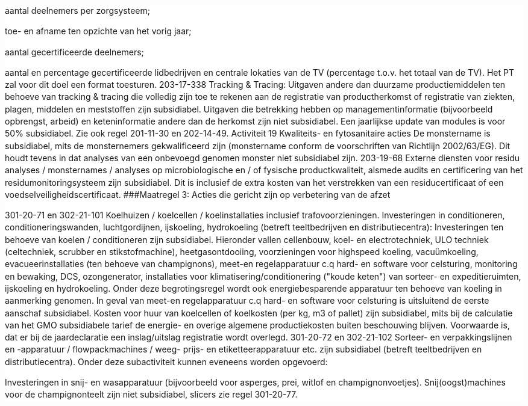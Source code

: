 aantal deelnemers per zorgsysteem;  

toe- en afname ten opzichte van het vorig jaar;  

aantal gecertificeerde deelnemers;  

aantal en percentage gecertificeerde lidbedrijven en centrale lokaties van de TV (percentage t.o.v. het totaal van de TV).   Het PT zal voor dit doel een format toesturen. 203-17-338 Tracking & Tracing: Uitgaven andere dan duurzame productiemiddelen ten behoeve van tracking & tracing die volledig zijn toe te rekenen aan de registratie van productherkomst of registratie van ziekten, plagen, middelen en meststoffen zijn subsidiabel. Uitgaven die betrekking hebben op managementinformatie (bijvoorbeeld opbrengst, arbeid) en keteninformatie andere dan de herkomst zijn niet subsidiabel. Een jaarlijkse update van modules is voor 50% subsidiabel. Zie ook regel 201-11-30 en 202-14-49. Activiteit 19 Kwaliteits- en fytosanitaire acties De monstername is subsidiabel, mits de monsternemers gekwalificeerd zijn (monstername conform de voorschriften van Richtlijn 2002/63/EG). Dit houdt tevens in dat analyses van een onbevoegd genomen monster niet subsidiabel zijn. 203-19-68 Externe diensten voor residu analyses / monsternames / analyses op microbiologische en / of fysische productkwaliteit, alsmede audits en certificering van het residumonitoringsysteem zijn subsidiabel. Dit is inclusief de extra kosten van het verstrekken van een residucertificaat of een voedselveiligheidscertificaat. 
###Maatregel 3: Acties die gericht zijn op verbetering van de afzet

301-20-71 en 302-21-101 Koelhuizen / koelcellen / koelinstallaties inclusief trafovoorzieningen. Investeringen in conditioneren, conditioneringswanden, luchtgordijnen, ijskoeling, hydrokoeling (betreft teeltbedrijven en distributiecentra): Investeringen ten behoeve van koelen / conditioneren zijn subsidiabel. Hieronder vallen cellenbouw, koel- en electrotechniek, ULO techniek (celtechniek, scrubber en stikstofmachine), heetgasontdooiing, voorzieningen voor highspeed koeling, vacuümkoeling, evacueerinstallaties (ten behoeve van champignons), meet-en regelapparatuur c.q hard- en software voor celsturing, monitoring en bewaking, DCS, ozongenerator, installaties voor klimatisering/conditionering ("koude keten") van sorteer- en expeditieruimten, ijskoeling en hydrokoeling. Onder deze begrotingsregel wordt ook energiebesparende apparatuur ten behoeve van koeling in aanmerking genomen. In geval van meet-en regelapparatuur c.q hard- en software voor celsturing is uitsluitend de eerste aanschaf subsidiabel. Kosten voor huur van koelcellen of koelkosten (per kg, m3 of pallet) zijn subsidiabel, mits bij de calculatie van het GMO subsidiabele tarief de energie- en overige algemene productiekosten buiten beschouwing blijven. Voorwaarde is, dat er bij de jaardeclaratie een inslag/uitslag registratie wordt overlegd. 301-20-72 en 302-21-102 Sorteer- en verpakkingslijnen en -apparatuur / flowpackmachines / weeg- prijs- en etiketteerapparatuur etc. zijn subsidiabel (betreft teeltbedrijven en distributiecentra). Onder deze subactiviteit kunnen eveneens worden opgevoerd: 

Investeringen in snij- en wasapparatuur (bijvoorbeeld voor asperges, prei, witlof en champignonvoetjes). Snij(oogst)machines voor de champignonteelt zijn niet subsidiabel, slicers zie regel 301-20-77.  
